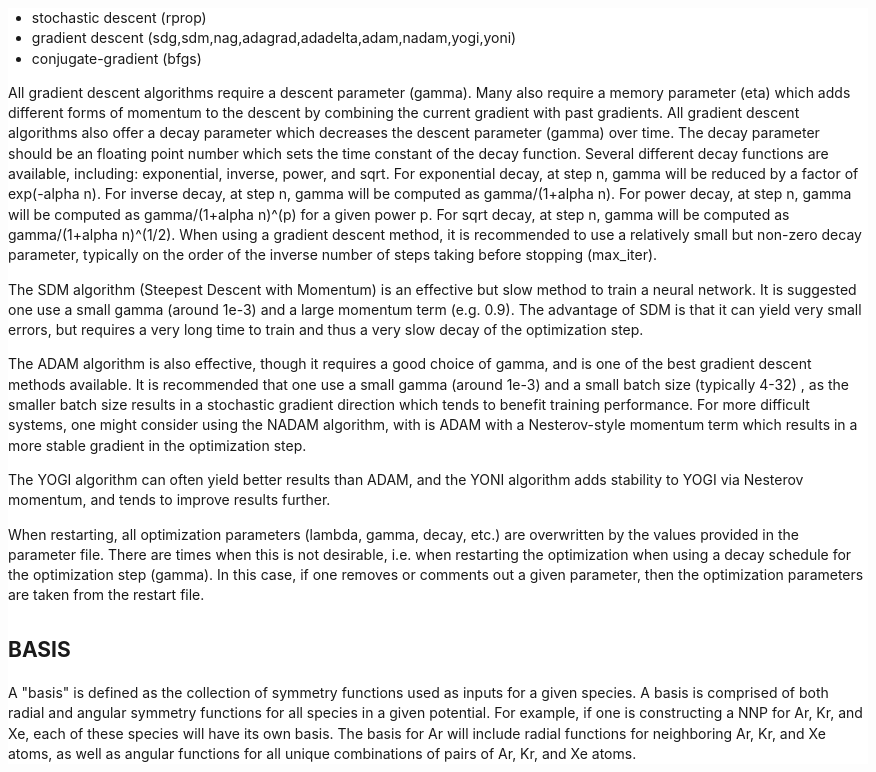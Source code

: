 * stochastic descent (rprop)
* gradient descent (sdg,sdm,nag,adagrad,adadelta,adam,nadam,yogi,yoni)
* conjugate-gradient (bfgs)

All gradient descent algorithms require a descent parameter (gamma).  Many also require 
a memory parameter (eta) which adds different forms of momentum to the descent by 
combining the current gradient with past gradients.  All gradient descent algorithms also
offer a decay parameter which decreases the descent parameter (gamma) over time.  The decay
parameter should be an floating point number which sets the time constant of the decay function.
Several different decay functions are available, including: exponential, inverse, power, and sqrt.
For exponential decay, at step n, gamma will be reduced by a factor of exp(-alpha n).
For inverse decay, at step n, gamma will be computed as gamma/(1+alpha n).
For power decay, at step n, gamma will be computed as gamma/(1+alpha n)^(p) for a given power p.
For sqrt decay, at step n, gamma will be computed as gamma/(1+alpha n)^(1/2).
When using a gradient descent method, it is recommended to use a relatively small but non-zero
decay parameter, typically on the order of the inverse number of steps taking before stopping (max_iter).

The SDM algorithm (Steepest Descent with Momentum) is an effective but slow method to train a neural network.
It is suggested one use a small gamma (around 1e-3) and a large momentum term (e.g. 0.9).  The advantage of
SDM is that it can yield very small errors, but requires a very long time to train and thus a very slow
decay of the optimization step.  

The ADAM algorithm is also effective, though it requires a good choice of gamma, and is 
one of the best gradient descent methods available. It is recommended that one use a small gamma (around 1e-3) 
and a small batch size (typically 4-32) , as the smaller 
batch size results in a stochastic gradient direction which tends to benefit 
training performance. For more difficult systems, one might consider using 
the NADAM algorithm, with is ADAM with a Nesterov-style momentum term which results in a more stable 
gradient in the optimization step.

The YOGI algorithm can often yield better results than ADAM, and the YONI algorithm adds stability
to YOGI via Nesterov momentum, and tends to improve results further.

When restarting, all optimization parameters (lambda, gamma, decay, etc.) are overwritten by the 
values provided in the parameter file. There are times when this is not desirable, i.e. when restarting 
the optimization when using a decay schedule for the optimization step (gamma). In this case, if one removes
or comments out a given parameter, then the optimization parameters are taken from the restart file.

## BASIS

A "basis" is defined as the collection of symmetry functions used as inputs for a given species.  A basis
is comprised of both radial and angular symmetry functions for all species in a given potential.
For example, if one is constructing a NNP for Ar, Kr, and Xe, each of these species will have its own basis.
The basis for Ar will include radial functions for neighboring Ar, Kr, and Xe atoms, as well as angular
functions for all unique combinations of pairs of Ar, Kr, and Xe atoms.
